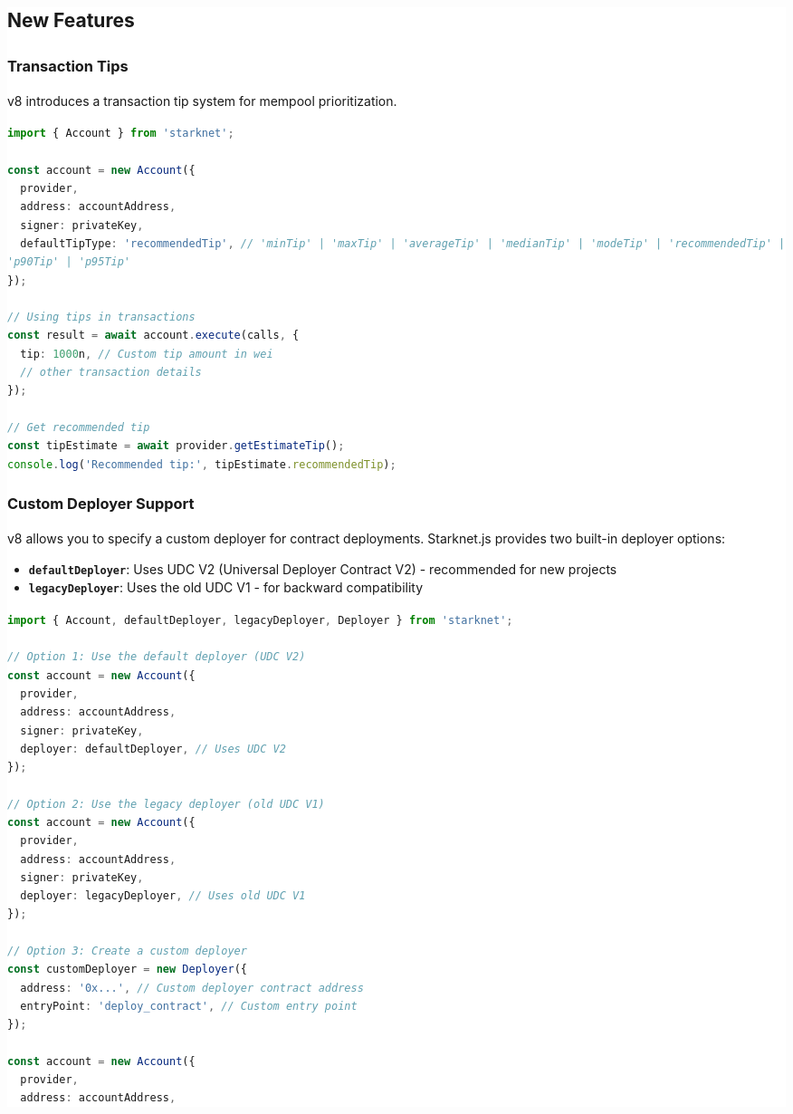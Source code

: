 ## New Features

### Transaction Tips

v8 introduces a transaction tip system for mempool prioritization.

```typescript
import { Account } from 'starknet';

const account = new Account({
  provider,
  address: accountAddress,
  signer: privateKey,
  defaultTipType: 'recommendedTip', // 'minTip' | 'maxTip' | 'averageTip' | 'medianTip' | 'modeTip' | 'recommendedTip' | 'p90Tip' | 'p95Tip'
});

// Using tips in transactions
const result = await account.execute(calls, {
  tip: 1000n, // Custom tip amount in wei
  // other transaction details
});

// Get recommended tip
const tipEstimate = await provider.getEstimateTip();
console.log('Recommended tip:', tipEstimate.recommendedTip);
```

### Custom Deployer Support

v8 allows you to specify a custom deployer for contract deployments. Starknet.js provides two built-in deployer options:

- **`defaultDeployer`**: Uses UDC V2 (Universal Deployer Contract V2) - recommended for new projects
- **`legacyDeployer`**: Uses the old UDC V1 - for backward compatibility

```typescript
import { Account, defaultDeployer, legacyDeployer, Deployer } from 'starknet';

// Option 1: Use the default deployer (UDC V2)
const account = new Account({
  provider,
  address: accountAddress,
  signer: privateKey,
  deployer: defaultDeployer, // Uses UDC V2
});

// Option 2: Use the legacy deployer (old UDC V1)
const account = new Account({
  provider,
  address: accountAddress,
  signer: privateKey,
  deployer: legacyDeployer, // Uses old UDC V1
});

// Option 3: Create a custom deployer
const customDeployer = new Deployer({
  address: '0x...', // Custom deployer contract address
  entryPoint: 'deploy_contract', // Custom entry point
});

const account = new Account({
  provider,
  address: accountAddress,
```